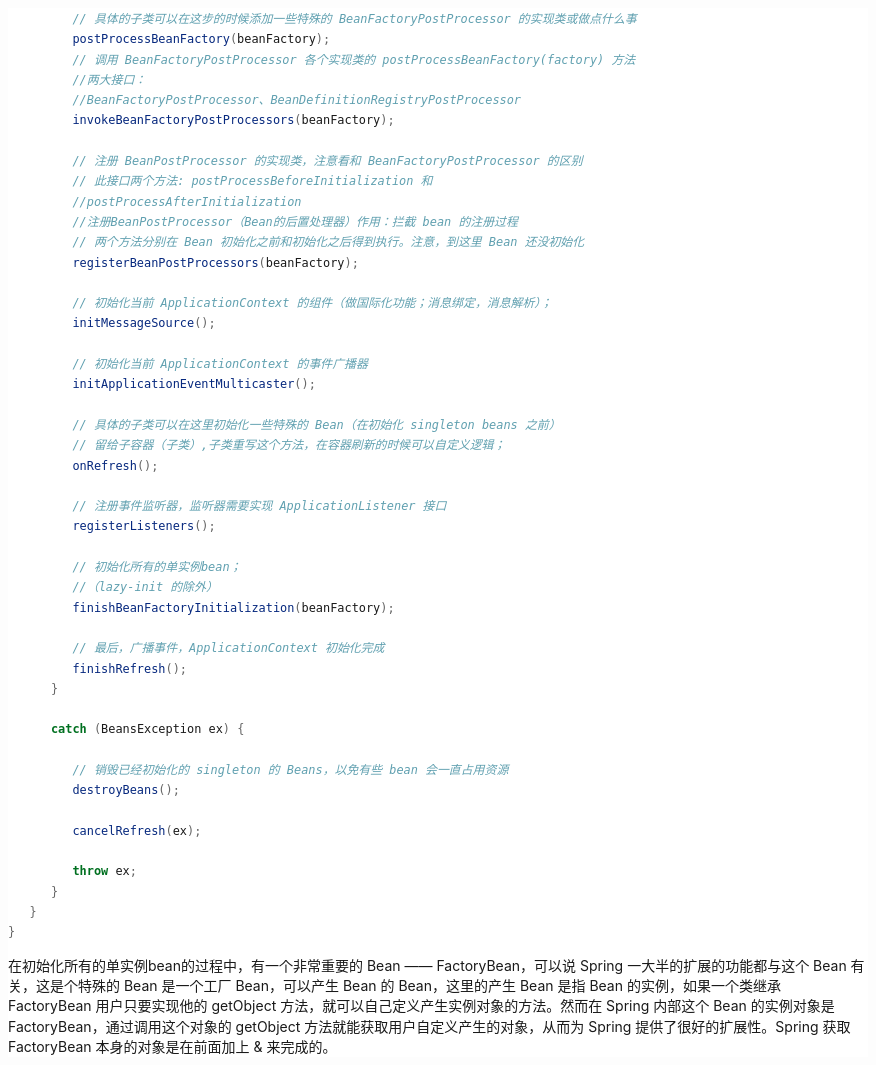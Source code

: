 ```java
         // 具体的子类可以在这步的时候添加一些特殊的 BeanFactoryPostProcessor 的实现类或做点什么事
         postProcessBeanFactory(beanFactory);
         // 调用 BeanFactoryPostProcessor 各个实现类的 postProcessBeanFactory(factory) 方法
         //两大接口：
  		 //BeanFactoryPostProcessor、BeanDefinitionRegistryPostProcessor
         invokeBeanFactoryPostProcessors(beanFactory);

         // 注册 BeanPostProcessor 的实现类，注意看和 BeanFactoryPostProcessor 的区别
         // 此接口两个方法: postProcessBeforeInitialization 和 	
         //postProcessAfterInitialization
         //注册BeanPostProcessor（Bean的后置处理器）作用：拦截 bean 的注册过程
         // 两个方法分别在 Bean 初始化之前和初始化之后得到执行。注意，到这里 Bean 还没初始化
         registerBeanPostProcessors(beanFactory);

         // 初始化当前 ApplicationContext 的组件（做国际化功能；消息绑定，消息解析）；
         initMessageSource();

         // 初始化当前 ApplicationContext 的事件广播器
         initApplicationEventMulticaster();

         // 具体的子类可以在这里初始化一些特殊的 Bean（在初始化 singleton beans 之前）
         // 留给子容器（子类）,子类重写这个方法，在容器刷新的时候可以自定义逻辑；
         onRefresh();

         // 注册事件监听器，监听器需要实现 ApplicationListener 接口	
         registerListeners();

         // 初始化所有的单实例bean；
         //（lazy-init 的除外）
         finishBeanFactoryInitialization(beanFactory);

         // 最后，广播事件，ApplicationContext 初始化完成
         finishRefresh();
      }

      catch (BeansException ex) {
          
         // 销毁已经初始化的 singleton 的 Beans，以免有些 bean 会一直占用资源
         destroyBeans();

         cancelRefresh(ex);
          
         throw ex;
      }
   }
}
```



在初始化所有的单实例bean的过程中，有一个非常重要的 Bean —— FactoryBean，可以说 Spring 一大半的扩展的功能都与这个 Bean 有关，这是个特殊的 Bean 是一个工厂 Bean，可以产生 Bean 的 Bean，这里的产生 Bean 是指 Bean 的实例，如果一个类继承 FactoryBean 用户只要实现他的 getObject 方法，就可以自己定义产生实例对象的方法。然而在 Spring 内部这个 Bean 的实例对象是 FactoryBean，通过调用这个对象的 getObject 方法就能获取用户自定义产生的对象，从而为 Spring 提供了很好的扩展性。Spring 获取 FactoryBean 本身的对象是在前面加上 & 来完成的。 
